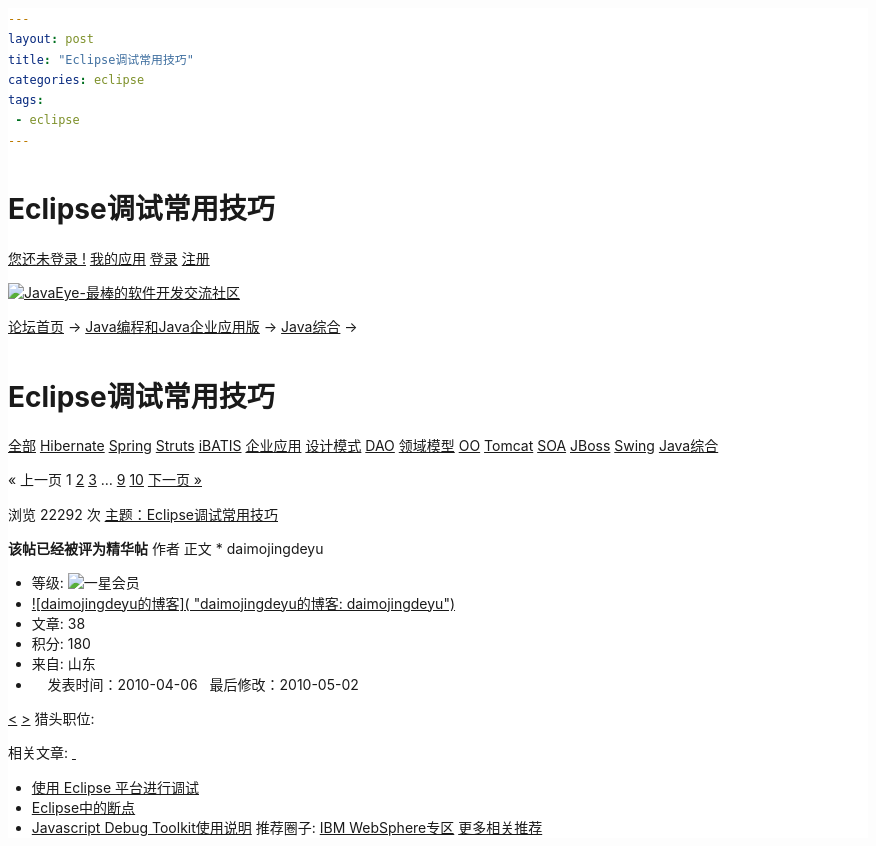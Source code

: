 ```yaml
---
layout: post
title: "Eclipse调试常用技巧"
categories: eclipse
tags: 
 - eclipse
--- 
```


# Eclipse调试常用技巧

[您还未登录 !](http://www.javaeye.com/login "登录") [我的应用](http://www.javaeye.com/all) [登录](http://www.javaeye.com/login) [注册](http://www.javaeye.com/signup)

[![JavaEye-最棒的软件开发交流社区]( "JavaEye-最棒的软件开发交流社区")](http://www.javaeye.com/)

[论坛首页](http://www.javaeye.com/forums) → [Java编程和Java企业应用版](http://www.javaeye.com/forums/board/Java) → [Java综合](http://www.javaeye.com/forums/tag/Java) →

# Eclipse调试常用技巧

[全部](http://www.javaeye.com/forums/board/Java) [Hibernate](http://www.javaeye.com/forums/tag/Hibernate) [Spring](http://www.javaeye.com/forums/tag/Spring) [Struts](http://www.javaeye.com/forums/tag/Struts) [iBATIS](http://www.javaeye.com/forums/tag/iBATIS) [企业应用](http://www.javaeye.com/forums/tag/J2EE) [设计模式](http://www.javaeye.com/forums/tag/Design-Pattern) [DAO](http://www.javaeye.com/forums/tag/DAO) [领域模型](http://www.javaeye.com/forums/tag/Object-Domain) [OO](http://www.javaeye.com/forums/tag/OO) [Tomcat](http://www.javaeye.com/forums/tag/Tomcat) [SOA](http://www.javaeye.com/forums/tag/SOA) [JBoss](http://www.javaeye.com/forums/tag/JBoss) [Swing](http://www.javaeye.com/forums/tag/Swing) [Java综合](http://www.javaeye.com/forums/tag/Java)
[](http://www.javaeye.com/forums/39/topics/633824/posts/new "发表回复")

« 上一页 1 [2](http://www.javaeye.com/topic/633824?page=2) [3](http://www.javaeye.com/topic/633824?page=3) … [9](http://www.javaeye.com/topic/633824?page=9) [10](http://www.javaeye.com/topic/633824?page=10) [下一页 »](http://www.javaeye.com/topic/633824?page=2)

浏览 22292 次
 [主题：Eclipse调试常用技巧](http://www.javaeye.com/topic/633824)

**该帖已经被评为精华帖** 作者 正文 * daimojingdeyu
* 等级: ![一星会员]( "一星会员")
* [![daimojingdeyu的博客]( "daimojingdeyu的博客: daimojingdeyu")](http://daimojingdeyu.javaeye.com/)
* 文章: 38
* 积分: 180
* 来自: 山东
* ![]()
    发表时间：2010-04-06   最后修改：2010-05-02

[<](http://www.javaeye.com/topic/633824#) [>](http://www.javaeye.com/topic/633824#) 猎头职位:

相关文章: [ ](http://www.javaeye.com/topic/633824# "关闭")

* [使用 Eclipse 平台进行调试](http://www.javaeye.com/topic/799 "使用 Eclipse 平台进行调试")
* [Eclipse中的断点](http://www.javaeye.com/topic/737692 "Eclipse中的断点")
* [Javascript Debug Toolkit使用说明](http://www.javaeye.com/topic/261463 "Javascript Debug Toolkit使用说明")
推荐圈子: [IBM WebSphere专区](http://ibm-websphere.group.javaeye.com/)
[更多相关推荐](http://www.javaeye.com/wiki/topic/633824)
